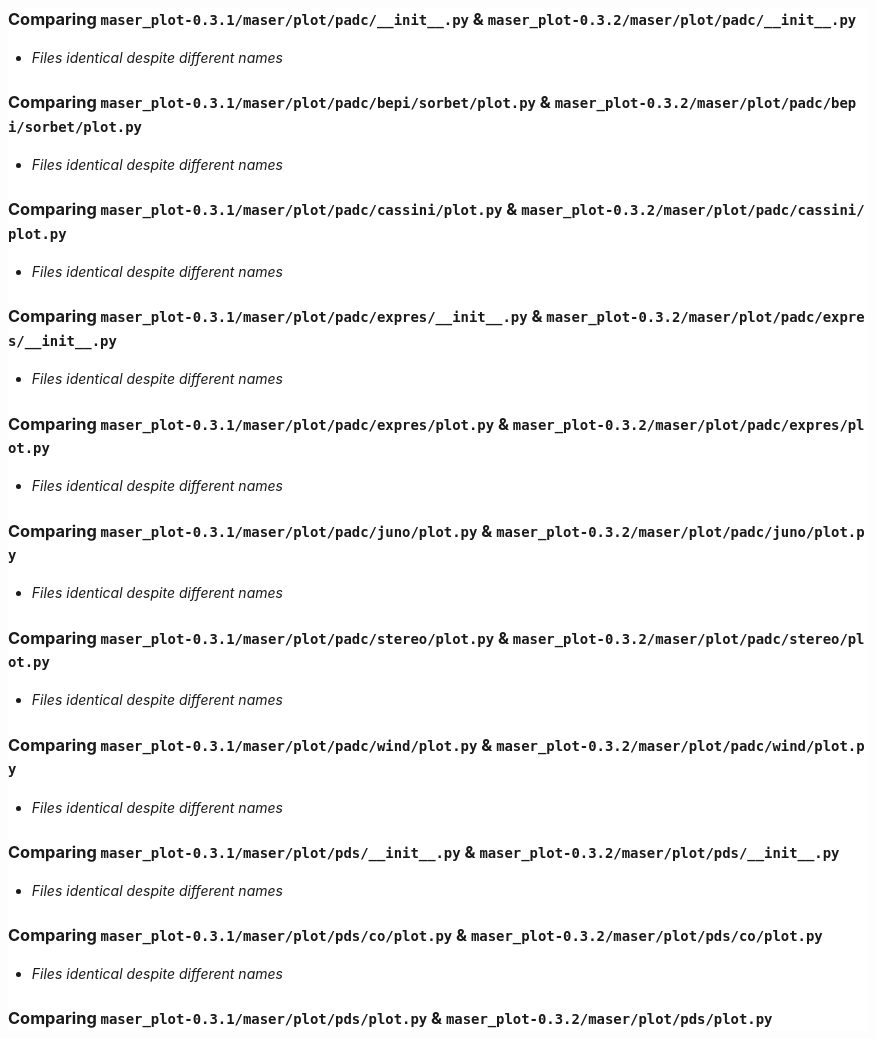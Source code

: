 ### Comparing `maser_plot-0.3.1/maser/plot/padc/__init__.py` & `maser_plot-0.3.2/maser/plot/padc/__init__.py`

 * *Files identical despite different names*

### Comparing `maser_plot-0.3.1/maser/plot/padc/bepi/sorbet/plot.py` & `maser_plot-0.3.2/maser/plot/padc/bepi/sorbet/plot.py`

 * *Files identical despite different names*

### Comparing `maser_plot-0.3.1/maser/plot/padc/cassini/plot.py` & `maser_plot-0.3.2/maser/plot/padc/cassini/plot.py`

 * *Files identical despite different names*

### Comparing `maser_plot-0.3.1/maser/plot/padc/expres/__init__.py` & `maser_plot-0.3.2/maser/plot/padc/expres/__init__.py`

 * *Files identical despite different names*

### Comparing `maser_plot-0.3.1/maser/plot/padc/expres/plot.py` & `maser_plot-0.3.2/maser/plot/padc/expres/plot.py`

 * *Files identical despite different names*

### Comparing `maser_plot-0.3.1/maser/plot/padc/juno/plot.py` & `maser_plot-0.3.2/maser/plot/padc/juno/plot.py`

 * *Files identical despite different names*

### Comparing `maser_plot-0.3.1/maser/plot/padc/stereo/plot.py` & `maser_plot-0.3.2/maser/plot/padc/stereo/plot.py`

 * *Files identical despite different names*

### Comparing `maser_plot-0.3.1/maser/plot/padc/wind/plot.py` & `maser_plot-0.3.2/maser/plot/padc/wind/plot.py`

 * *Files identical despite different names*

### Comparing `maser_plot-0.3.1/maser/plot/pds/__init__.py` & `maser_plot-0.3.2/maser/plot/pds/__init__.py`

 * *Files identical despite different names*

### Comparing `maser_plot-0.3.1/maser/plot/pds/co/plot.py` & `maser_plot-0.3.2/maser/plot/pds/co/plot.py`

 * *Files identical despite different names*

### Comparing `maser_plot-0.3.1/maser/plot/pds/plot.py` & `maser_plot-0.3.2/maser/plot/pds/plot.py`
